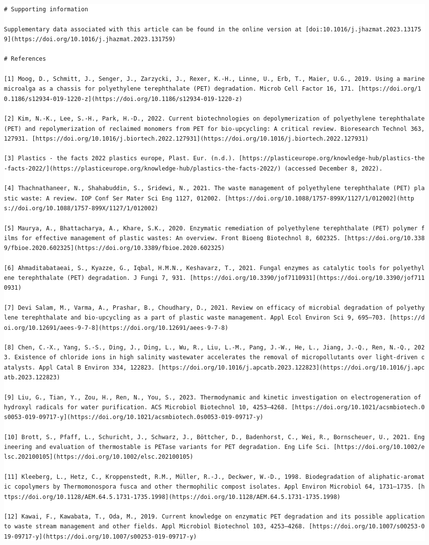 ```
# Supporting information

Supplementary data associated with this article can be found in the online version at [doi:10.1016/j.jhazmat.2023.131759](https://doi.org/10.1016/j.jhazmat.2023.131759)

# References

[1] Moog, D., Schmitt, J., Senger, J., Zarzycki, J., Rexer, K.-H., Linne, U., Erb, T., Maier, U.G., 2019. Using a marine microalga as a chassis for polyethylene terephthalate (PET) degradation. Microb Cell Factor 16, 171. [https://doi.org/10.1186/s12934-019-1220-z](https://doi.org/10.1186/s12934-019-1220-z)

[2] Kim, N.-K., Lee, S.-H., Park, H.-D., 2022. Current biotechnologies on depolymerization of polyethylene terephthalate (PET) and repolymerization of reclaimed monomers from PET for bio-upcycling: A critical review. Bioresearch Technol 363, 127931. [https://doi.org/10.1016/j.biortech.2022.127931](https://doi.org/10.1016/j.biortech.2022.127931)

[3] Plastics - the facts 2022 plastics europe, Plast. Eur. (n.d.). [https://plasticeurope.org/knowledge-hub/plastics-the-facts-2022/](https://plasticeurope.org/knowledge-hub/plastics-the-facts-2022/) (accessed December 8, 2022).

[4] Thachnathaneer, N., Shahabuddin, S., Sridewi, N., 2021. The waste management of polyethylene terephthalate (PET) plastic waste: A review. IOP Conf Ser Mater Sci Eng 1127, 012002. [https://doi.org/10.1088/1757-899X/1127/1/012002](https://doi.org/10.1088/1757-899X/1127/1/012002)

[5] Maurya, A., Bhattacharya, A., Khare, S.K., 2020. Enzymatic remediation of polyethylene terephthalate (PET) polymer films for effective management of plastic wastes: An overview. Front Bioeng Biotechnol 8, 602325. [https://doi.org/10.3389/fbioe.2020.602325](https://doi.org/10.3389/fbioe.2020.602325)

[6] Ahmaditabataeai, S., Kyazze, G., Iqbal, H.M.N., Keshavarz, T., 2021. Fungal enzymes as catalytic tools for polyethylene terephthalate (PET) degradation. J Fungi 7, 931. [https://doi.org/10.3390/jof7110931](https://doi.org/10.3390/jof7110931)

[7] Devi Salam, M., Varma, A., Prashar, B., Choudhary, D., 2021. Review on efficacy of microbial degradation of polyethylene terephthalate and bio-upcycling as a part of plastic waste management. Appl Ecol Environ Sci 9, 695–703. [https://doi.org/10.12691/aees-9-7-8](https://doi.org/10.12691/aees-9-7-8)

[8] Chen, C.-X., Yang, S.-S., Ding, J., Ding, L., Wu, R., Liu, L.-M., Pang, J.-W., He, L., Jiang, J.-Q., Ren, N.-Q., 2023. Existence of chloride ions in high salinity wastewater accelerates the removal of micropollutants over light-driven catalysts. Appl Catal B Environ 334, 122823. [https://doi.org/10.1016/j.apcatb.2023.122823](https://doi.org/10.1016/j.apcatb.2023.122823)

[9] Liu, G., Tian, Y., Zou, H., Ren, N., You, S., 2023. Thermodynamic and kinetic investigation on electrogeneration of hydroxyl radicals for water purification. ACS Microbiol Biotechnol 10, 4253–4268. [https://doi.org/10.1021/acsmbiotech.0s0053-019-09717-y](https://doi.org/10.1021/acsmbiotech.0s0053-019-09717-y)

[10] Brott, S., Pfaff, L., Schuricht, J., Schwarz, J., Böttcher, D., Badenhorst, C., Wei, R., Bornscheuer, U., 2021. Engineering and evaluation of thermostable is PETase variants for PET degradation. Eng Life Sci. [https://doi.org/10.1002/elsc.202100105](https://doi.org/10.1002/elsc.202100105)

[11] Kleeberg, L., Hetz, C., Kroppenstedt, R.M., Müller, R.-J., Deckwer, W.-D., 1998. Biodegradation of aliphatic-aromatic copolymers by Thermomonospora fusca and other thermophilic compost isolates. Appl Environ Microbiol 64, 1731–1735. [https://doi.org/10.1128/AEM.64.5.1731-1735.1998](https://doi.org/10.1128/AEM.64.5.1731-1735.1998)

[12] Kawai, F., Kawabata, T., Oda, M., 2019. Current knowledge on enzymatic PET degradation and its possible application to waste stream management and other fields. Appl Microbiol Biotechnol 103, 4253–4268. [https://doi.org/10.1007/s00253-019-09717-y](https://doi.org/10.1007/s00253-019-09717-y)

```